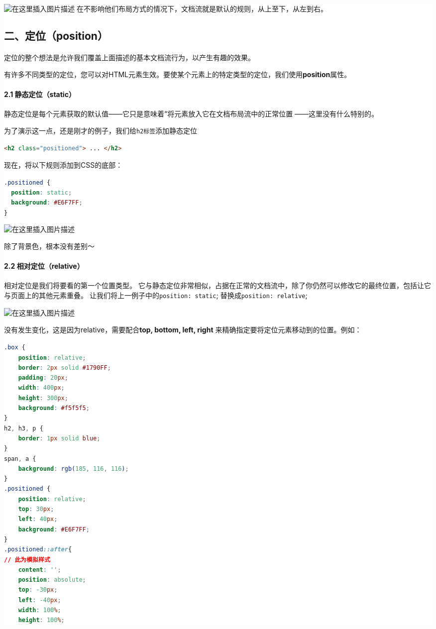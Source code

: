 ![在这里插入图片描述](https://img-blog.csdnimg.cn/20210223112145848.png?x-oss-process=image/watermark,type_ZmFuZ3poZW5naGVpdGk,shadow_10,text_aHR0cHM6Ly9ibG9nLmNzZG4ubmV0L2piajY1Njg4Mzl6,size_16,color_FFFFFF,t_70)
在不影响他们布局方式的情况下，文档流就是默认的规则，从上至下，从左到右。

## 二、定位（position）

定位的整个想法是允许我们覆盖上面描述的基本文档流行为，以产生有趣的效果。

有许多不同类型的定位，您可以对HTML元素生效。要使某个元素上的特定类型的定位，我们使用**position**属性。

#### 2.1 静态定位（static）

静态定位是每个元素获取的默认值——它只是意味着“将元素放入它在文档布局流中的正常位置 ——这里没有什么特别的。

为了演示这一点，还是刚才的例子，我们给`h2标签`添加静态定位
```html
<h2 class="positioned"> ... </h2>
```
现在，将以下规则添加到CSS的底部：
```css
.positioned {
  position: static;
  background: #E6F7FF;
}
```
![在这里插入图片描述](https://img-blog.csdnimg.cn/2021022314572559.png?x-oss-process=image/watermark,type_ZmFuZ3poZW5naGVpdGk,shadow_10,text_aHR0cHM6Ly9ibG9nLmNzZG4ubmV0L2piajY1Njg4Mzl6,size_16,color_FFFFFF,t_70)


除了背景色，根本没有差别～

#### 2.2 相对定位（relative）

相对定位是我们将要看的第一个位置类型。 它与静态定位非常相似，占据在正常的文档流中，除了你仍然可以修改它的最终位置，包括让它与页面上的其他元素重叠。 让我们将上一例子中的`position: static`; 替换成`position: relative`;

![在这里插入图片描述](https://img-blog.csdnimg.cn/20210223145734765.png?x-oss-process=image/watermark,type_ZmFuZ3poZW5naGVpdGk,shadow_10,text_aHR0cHM6Ly9ibG9nLmNzZG4ubmV0L2piajY1Njg4Mzl6,size_16,color_FFFFFF,t_70)

没有发生变化，这是因为relative，需要配合**top, bottom, left,  right** 来精确指定要将定位元素移动到的位置。例如：

```css
.box {
    position: relative;
    border: 2px solid #1790FF;
    padding: 20px;
    width: 400px;
    height: 300px;
    background: #f5f5f5;
}
h2, h3, p {
    border: 1px solid blue;
}
span, a {
    background: rgb(185, 116, 116);
}
.positioned {
    position: relative;
    top: 30px;
    left: 40px;
    background: #E6F7FF;
}
.positioned::after{
// 此为模拟样式
    content: '';
    position: absolute;
    top: -30px;
    left: -40px;
    width: 100%;
    height: 100%;
```